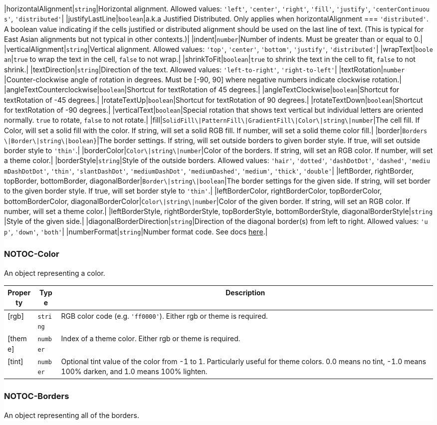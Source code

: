 |horizontalAlignment|`string`|Horizontal alignment. Allowed values: `'left'`, `'center'`, `'right'`, `'fill'`, `'justify'`, `'centerContinuous'`, `'distributed'`|
|justifyLastLine|`boolean`|a.k.a Justified Distributed. Only applies when horizontalAlignment === `'distributed'`. A boolean value indicating if the cells justified or distributed alignment should be used on the last line of text. (This is typical for East Asian alignments but not typical in other contexts.)|
|indent|`number`|Number of indents. Must be greater than or equal to 0.|
|verticalAlignment|`string`|Vertical alignment. Allowed values: `'top'`, `'center'`, `'bottom'`, `'justify'`, `'distributed'`|
|wrapText|`boolean`|`true` to wrap the text in the cell, `false` to not wrap.|
|shrinkToFit|`boolean`|`true` to shrink the text in the cell to fit, `false` to not shrink.|
|textDirection|`string`|Direction of the text. Allowed values: `'left-to-right'`, `'right-to-left'`|
|textRotation|`number`|Counter-clockwise angle of rotation in degrees. Must be [-90, 90] where negative numbers indicate clockwise rotation.|
|angleTextCounterclockwise|`boolean`|Shortcut for textRotation of 45 degrees.|
|angleTextClockwise|`boolean`|Shortcut for textRotation of -45 degrees.|
|rotateTextUp|`boolean`|Shortcut for textRotation of 90 degrees.|
|rotateTextDown|`boolean`|Shortcut for textRotation of -90 degrees.|
|verticalText|`boolean`|Special rotation that shows text vertical but individual letters are oriented normally. `true` to rotate, `false` to not rotate.|
|fill|`SolidFill\|PatternFill\|GradientFill\|Color\|string\|number`|The cell fill. If Color, will set a solid fill with the color. If string, will set a solid RGB fill. If number, will set a solid theme color fill.|
|border|`Borders\|Border\|string\|boolean}`|The border settings. If string, will set outside borders to given border style. If true, will set outside border style to `'thin'`.|
|borderColor|`Color\|string\|number`|Color of the borders. If string, will set an RGB color. If number, will set a theme color.|
|borderStyle|`string`|Style of the outside borders. Allowed values: `'hair'`, `'dotted'`, `'dashDotDot'`, `'dashed'`, `'mediumDashDotDot'`, `'thin'`, `'slantDashDot'`, `'mediumDashDot'`, `'mediumDashed'`, `'medium'`, `'thick'`, `'double'`|
|leftBorder, rightBorder, topBorder, bottomBorder, diagonalBorder|`Border\|string\|boolean`|The border settings for the given side. If string, will set border to the given border style. If true, will set border style to `'thin'`.|
|leftBorderColor, rightBorderColor, topBorderColor, bottomBorderColor, diagonalBorderColor|`Color\|string\|number`|Color of the given border. If string, will set an RGB color. If number, will set a theme color.|
|leftBorderStyle, rightBorderStyle, topBorderStyle, bottomBorderStyle, diagonalBorderStyle|`string`|Style of the given side.|
|diagonalBorderDirection|`string`|Direction of the diagonal border(s) from left to right. Allowed values: `'up'`, `'down'`, `'both'`|
|numberFormat|`string`|Number format code. See docs [here](https://support.office.com/en-us/article/Number-format-codes-5026bbd6-04bc-48cd-bf33-80f18b4eae68?ui=en-US&rs=en-US&ad=US).|

### NOTOC-Color
An object representing a color.

|Property|Type|Description|
| ------------- | ------------- | ----- |
|[rgb]|`string`|RGB color code (e.g. `'ff0000'`). Either rgb or theme is required.|
|[theme]|`number`|Index of a theme color. Either rgb or theme is required.|
|[tint]|`number`|Optional tint value of the color from -1 to 1. Particularly useful for theme colors. 0.0 means no tint, -1.0 means 100% darken, and 1.0 means 100% lighten.|

### NOTOC-Borders
An object representing all of the borders.
